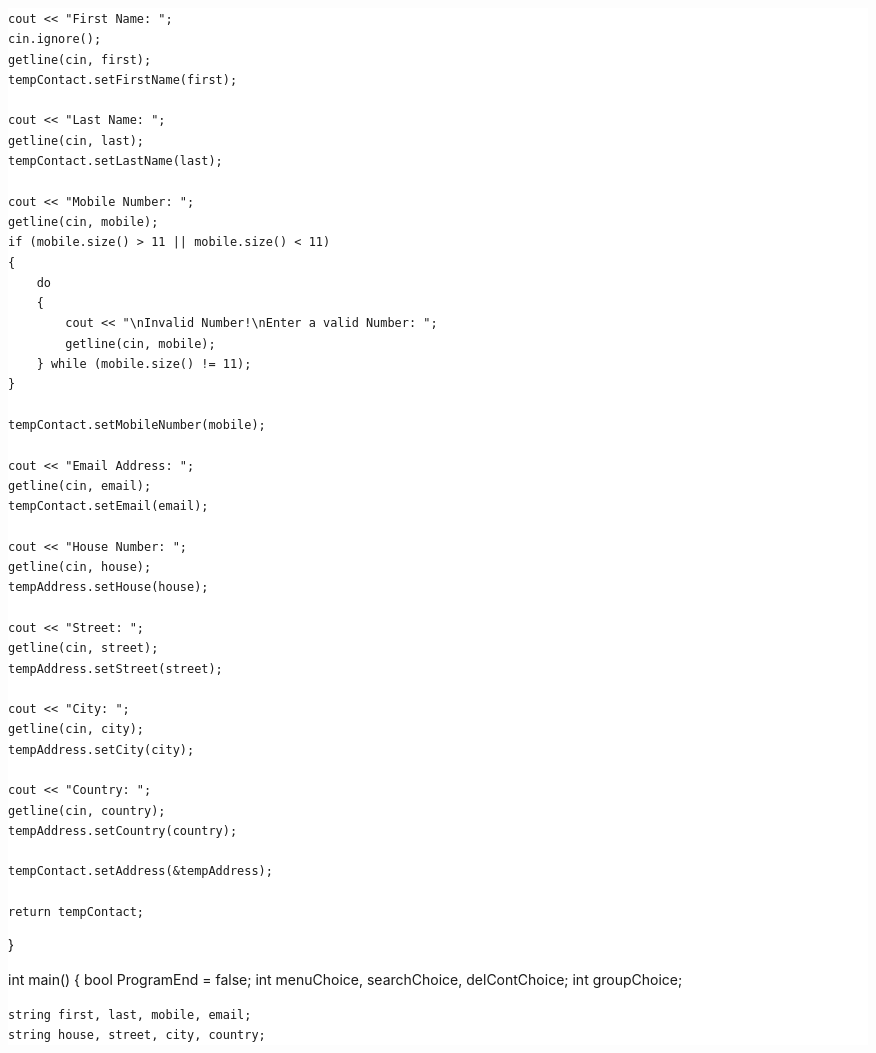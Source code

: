 	cout << "First Name: ";
	cin.ignore();
	getline(cin, first);
	tempContact.setFirstName(first);

	cout << "Last Name: ";
	getline(cin, last);
	tempContact.setLastName(last);

	cout << "Mobile Number: ";
	getline(cin, mobile);
	if (mobile.size() > 11 || mobile.size() < 11)
	{
		do
		{
			cout << "\nInvalid Number!\nEnter a valid Number: ";
			getline(cin, mobile);
		} while (mobile.size() != 11);
	}

	tempContact.setMobileNumber(mobile);

	cout << "Email Address: ";
	getline(cin, email);
	tempContact.setEmail(email);

	cout << "House Number: ";
	getline(cin, house);
	tempAddress.setHouse(house);

	cout << "Street: ";
	getline(cin, street);
	tempAddress.setStreet(street);

	cout << "City: ";
	getline(cin, city);
	tempAddress.setCity(city);

	cout << "Country: ";
	getline(cin, country);
	tempAddress.setCountry(country);

	tempContact.setAddress(&tempAddress);

	return tempContact;

}

int main()
{
	bool ProgramEnd = false;
	int menuChoice, searchChoice, delContChoice;
	int groupChoice;

	string first, last, mobile, email;
	string house, street, city, country;
